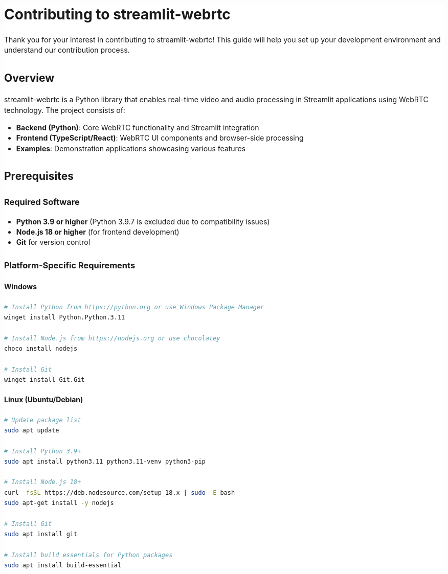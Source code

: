 # Contributing to streamlit-webrtc

Thank you for your interest in contributing to streamlit-webrtc! This guide will help you set up your development environment and understand our contribution process.

## Overview

streamlit-webrtc is a Python library that enables real-time video and audio processing in Streamlit applications using WebRTC technology. The project consists of:

- **Backend (Python)**: Core WebRTC functionality and Streamlit integration
- **Frontend (TypeScript/React)**: WebRTC UI components and browser-side processing
- **Examples**: Demonstration applications showcasing various features

## Prerequisites

### Required Software

- **Python 3.9 or higher** (Python 3.9.7 is excluded due to compatibility issues)
- **Node.js 18 or higher** (for frontend development)
- **Git** for version control

### Platform-Specific Requirements

#### Windows

```bash
# Install Python from https://python.org or use Windows Package Manager
winget install Python.Python.3.11

# Install Node.js from https://nodejs.org or use chocolatey
choco install nodejs

# Install Git
winget install Git.Git
```

#### Linux (Ubuntu/Debian)

```bash
# Update package list
sudo apt update

# Install Python 3.9+
sudo apt install python3.11 python3.11-venv python3-pip

# Install Node.js 18+
curl -fsSL https://deb.nodesource.com/setup_18.x | sudo -E bash -
sudo apt-get install -y nodejs

# Install Git
sudo apt install git

# Install build essentials for Python packages
sudo apt install build-essential
```
